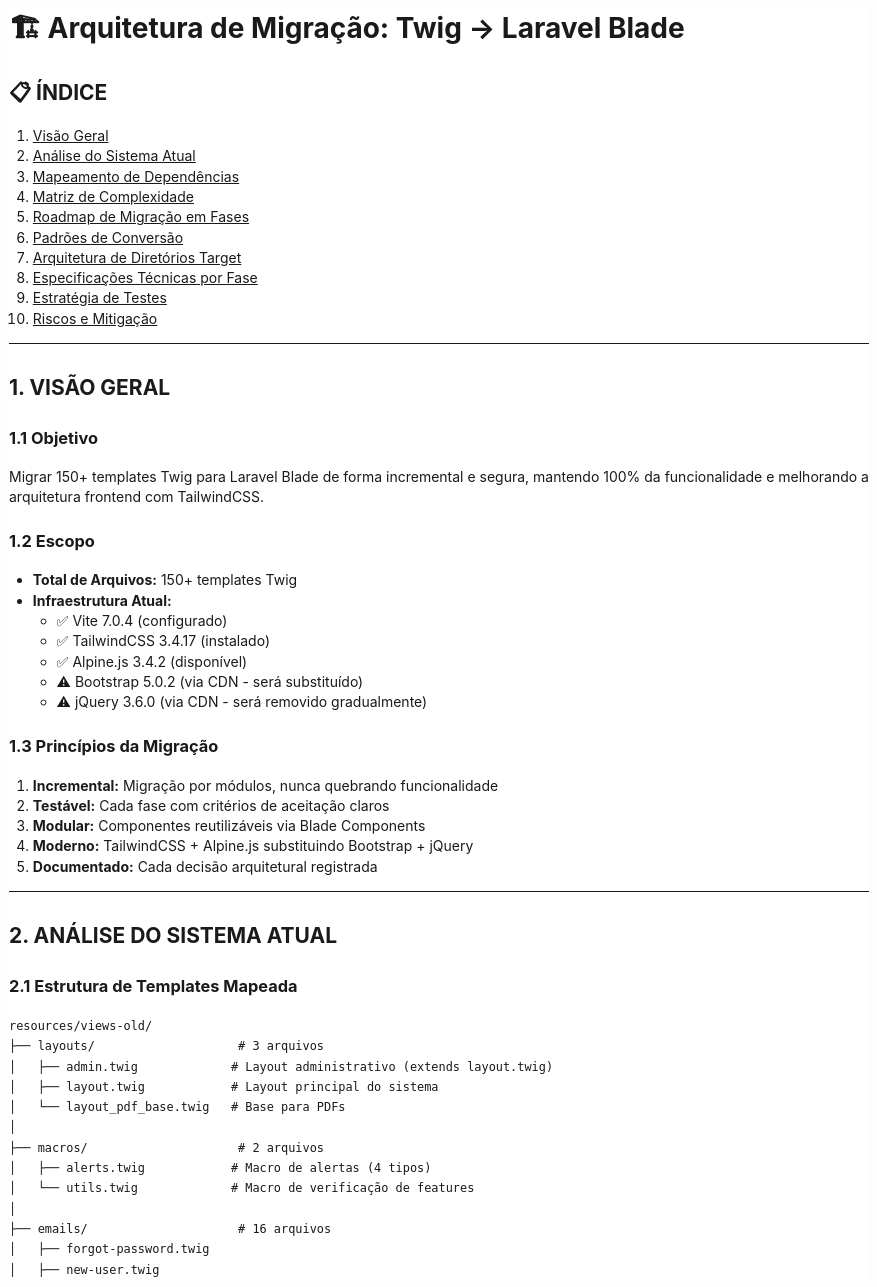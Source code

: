 # 🏗️ Arquitetura de Migração: Twig → Laravel Blade

## 📋 ÍNDICE

1. [Visão Geral](#visão-geral)
2. [Análise do Sistema Atual](#análise-do-sistema-atual)
3. [Mapeamento de Dependências](#mapeamento-de-dependências)
4. [Matriz de Complexidade](#matriz-de-complexidade)
5. [Roadmap de Migração em Fases](#roadmap-de-migração-em-fases)
6. [Padrões de Conversão](#padrões-de-conversão)
7. [Arquitetura de Diretórios Target](#arquitetura-de-diretórios-target)
8. [Especificações Técnicas por Fase](#especificações-técnicas-por-fase)
9. [Estratégia de Testes](#estratégia-de-testes)
10.   [Riscos e Mitigação](#riscos-e-mitigação)

---

## 1. VISÃO GERAL

### 1.1 Objetivo

Migrar 150+ templates Twig para Laravel Blade de forma incremental e segura, mantendo 100% da funcionalidade e melhorando a arquitetura frontend com TailwindCSS.

### 1.2 Escopo

-  **Total de Arquivos:** 150+ templates Twig
-  **Infraestrutura Atual:**
   -  ✅ Vite 7.0.4 (configurado)
   -  ✅ TailwindCSS 3.4.17 (instalado)
   -  ✅ Alpine.js 3.4.2 (disponível)
   -  ⚠️ Bootstrap 5.0.2 (via CDN - será substituído)
   -  ⚠️ jQuery 3.6.0 (via CDN - será removido gradualmente)

### 1.3 Princípios da Migração

1. **Incremental:** Migração por módulos, nunca quebrando funcionalidade
2. **Testável:** Cada fase com critérios de aceitação claros
3. **Modular:** Componentes reutilizáveis via Blade Components
4. **Moderno:** TailwindCSS + Alpine.js substituindo Bootstrap + jQuery
5. **Documentado:** Cada decisão arquitetural registrada

---

## 2. ANÁLISE DO SISTEMA ATUAL

### 2.1 Estrutura de Templates Mapeada

```
resources/views-old/
├── layouts/                    # 3 arquivos
│   ├── admin.twig             # Layout administrativo (extends layout.twig)
│   ├── layout.twig            # Layout principal do sistema
│   └── layout_pdf_base.twig   # Base para PDFs
│
├── macros/                     # 2 arquivos
│   ├── alerts.twig            # Macro de alertas (4 tipos)
│   └── utils.twig             # Macro de verificação de features
│
├── emails/                     # 16 arquivos
│   ├── forgot-password.twig
│   ├── new-user.twig
```